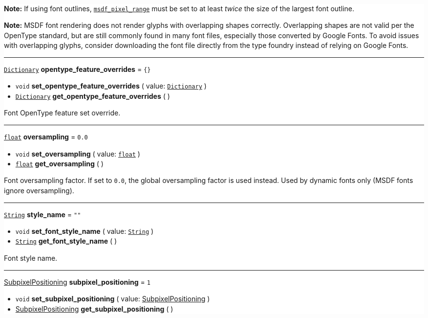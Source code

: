  **Note:** If using font outlines, [`msdf_pixel_range`](class_fontfile.md#class_fontfile_property_msdf_pixel_range) must be set to at least *twice* the size of the largest font outline.

 **Note:** MSDF font rendering does not render glyphs with overlapping shapes correctly. Overlapping shapes are not valid per the OpenType standard, but are still commonly found in many font files, especially those converted by Google Fonts. To avoid issues with overlapping glyphs, consider downloading the font file directly from the type foundry instead of relying on Google Fonts.



---

<div id="_class_fontfile_property_opentype_feature_overrides"></div>

[`Dictionary`](class_dictionary.md) **opentype_feature_overrides** = ``{}`` <div id="class_fontfile_property_opentype_feature_overrides"></div>

- `void` **set_opentype_feature_overrides** ( value: [`Dictionary`](class_dictionary.md) )
- [`Dictionary`](class_dictionary.md) **get_opentype_feature_overrides** ( )

Font OpenType feature set override.



---

<div id="_class_fontfile_property_oversampling"></div>

[`float`](class_float.md) **oversampling** = ``0.0`` <div id="class_fontfile_property_oversampling"></div>

- `void` **set_oversampling** ( value: [`float`](class_float.md) )
- [`float`](class_float.md) **get_oversampling** ( )

Font oversampling factor. If set to `0.0`, the global oversampling factor is used instead. Used by dynamic fonts only (MSDF fonts ignore oversampling).



---

<div id="_class_fontfile_property_style_name"></div>

[`String`](class_string.md) **style_name** = ``""`` <div id="class_fontfile_property_style_name"></div>

- `void` **set_font_style_name** ( value: [`String`](class_string.md) )
- [`String`](class_string.md) **get_font_style_name** ( )

Font style name.



---

<div id="_class_fontfile_property_subpixel_positioning"></div>

[SubpixelPositioning](#enum_textserver_subpixelpositioning) **subpixel_positioning** = ``1`` <div id="class_fontfile_property_subpixel_positioning"></div>

- `void` **set_subpixel_positioning** ( value: [SubpixelPositioning](#enum_textserver_subpixelpositioning) )
- [SubpixelPositioning](#enum_textserver_subpixelpositioning) **get_subpixel_positioning** ( )
